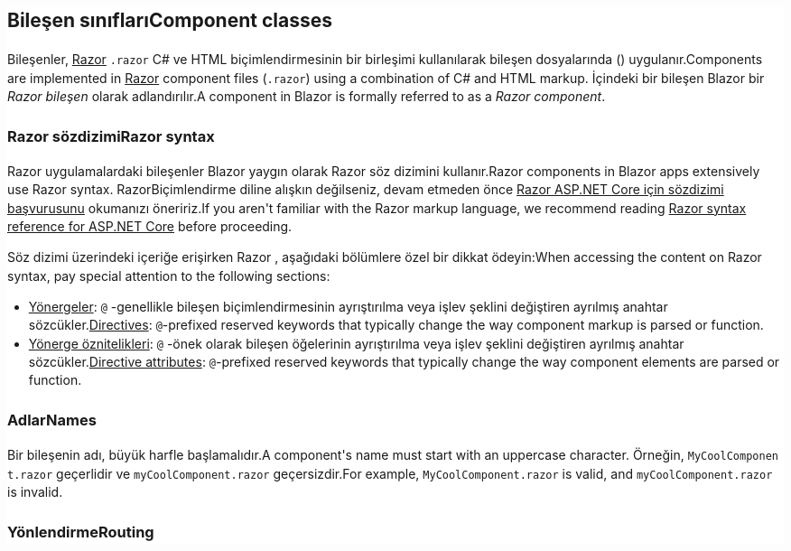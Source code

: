 ## <a name="component-classes"></a><span data-ttu-id="73ffc-111">Bileşen sınıfları</span><span class="sxs-lookup"><span data-stu-id="73ffc-111">Component classes</span></span>

<span data-ttu-id="73ffc-112">Bileşenler, [Razor](xref:mvc/views/razor) `.razor` C# ve HTML biçimlendirmesinin bir birleşimi kullanılarak bileşen dosyalarında () uygulanır.</span><span class="sxs-lookup"><span data-stu-id="73ffc-112">Components are implemented in [Razor](xref:mvc/views/razor) component files (`.razor`) using a combination of C# and HTML markup.</span></span> <span data-ttu-id="73ffc-113">İçindeki bir bileşen Blazor bir *Razor bileşen* olarak adlandırılır.</span><span class="sxs-lookup"><span data-stu-id="73ffc-113">A component in Blazor is formally referred to as a *Razor component*.</span></span>

### <a name="no-locrazor-syntax"></a><span data-ttu-id="73ffc-114">Razor sözdizimi</span><span class="sxs-lookup"><span data-stu-id="73ffc-114">Razor syntax</span></span>

<span data-ttu-id="73ffc-115">Razor uygulamalardaki bileşenler Blazor yaygın olarak Razor söz dizimini kullanır.</span><span class="sxs-lookup"><span data-stu-id="73ffc-115">Razor components in Blazor apps extensively use Razor syntax.</span></span> <span data-ttu-id="73ffc-116">RazorBiçimlendirme diline alışkın değilseniz, devam etmeden önce [ Razor ASP.NET Core için sözdizimi başvurusunu](xref:mvc/views/razor) okumanızı öneririz.</span><span class="sxs-lookup"><span data-stu-id="73ffc-116">If you aren't familiar with the Razor markup language, we recommend reading [Razor syntax reference for ASP.NET Core](xref:mvc/views/razor) before proceeding.</span></span>

<span data-ttu-id="73ffc-117">Söz dizimi üzerindeki içeriğe erişirken Razor , aşağıdaki bölümlere özel bir dikkat ödeyin:</span><span class="sxs-lookup"><span data-stu-id="73ffc-117">When accessing the content on Razor syntax, pay special attention to the following sections:</span></span>

* <span data-ttu-id="73ffc-118">[Yönergeler](xref:mvc/views/razor#directives): `@` -genellikle bileşen biçimlendirmesinin ayrıştırılma veya işlev şeklini değiştiren ayrılmış anahtar sözcükler.</span><span class="sxs-lookup"><span data-stu-id="73ffc-118">[Directives](xref:mvc/views/razor#directives): `@`-prefixed reserved keywords that typically change the way component markup is parsed or function.</span></span>
* <span data-ttu-id="73ffc-119">[Yönerge öznitelikleri](xref:mvc/views/razor#directive-attributes): `@` -önek olarak bileşen öğelerinin ayrıştırılma veya işlev şeklini değiştiren ayrılmış anahtar sözcükler.</span><span class="sxs-lookup"><span data-stu-id="73ffc-119">[Directive attributes](xref:mvc/views/razor#directive-attributes): `@`-prefixed reserved keywords that typically change the way component elements are parsed or function.</span></span>

### <a name="names"></a><span data-ttu-id="73ffc-120">Adlar</span><span class="sxs-lookup"><span data-stu-id="73ffc-120">Names</span></span>

<span data-ttu-id="73ffc-121">Bir bileşenin adı, büyük harfle başlamalıdır.</span><span class="sxs-lookup"><span data-stu-id="73ffc-121">A component's name must start with an uppercase character.</span></span> <span data-ttu-id="73ffc-122">Örneğin, `MyCoolComponent.razor` geçerlidir ve `myCoolComponent.razor` geçersizdir.</span><span class="sxs-lookup"><span data-stu-id="73ffc-122">For example, `MyCoolComponent.razor` is valid, and `myCoolComponent.razor` is invalid.</span></span>

### <a name="routing"></a><span data-ttu-id="73ffc-123">Yönlendirme</span><span class="sxs-lookup"><span data-stu-id="73ffc-123">Routing</span></span>
